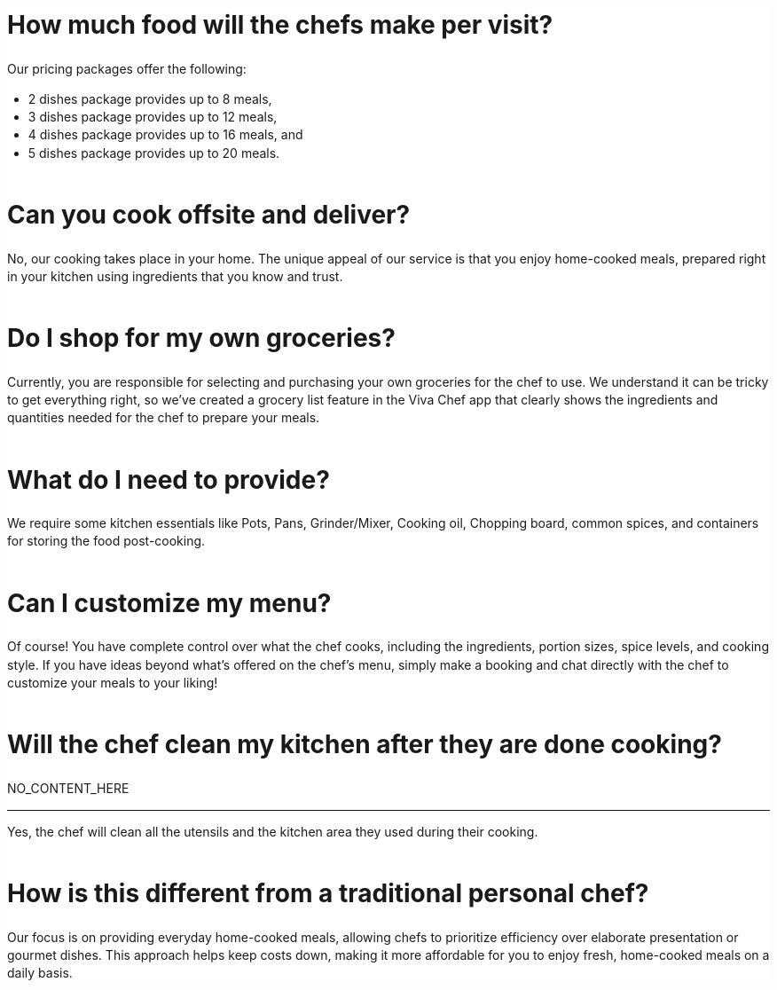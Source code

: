 # How much food will the chefs make per visit?

Our pricing packages offer the following:

- 2 dishes package provides up to 8 meals,
- 3 dishes package provides up to 12 meals,
- 4 dishes package provides up to 16 meals, and
- 5 dishes package provides up to 20 meals.

# Can you cook offsite and deliver?

No, our cooking takes place in your home. The unique appeal of our service is that you enjoy home-cooked meals, prepared right in your kitchen using ingredients that you know and trust.

# Do I shop for my own groceries?

Currently, you are responsible for selecting and purchasing your own groceries for the chef to use. We understand it can be tricky to get everything right, so we’ve created a grocery list feature in the Viva Chef app that clearly shows the ingredients and quantities needed for the chef to prepare your meals.

# What do I need to provide?

We require some kitchen essentials like Pots, Pans, Grinder/Mixer, Cooking oil, Chopping board, common spices, and containers for storing the food post-cooking.

# Can I customize my menu?

Of course! You have complete control over what the chef cooks, including the ingredients, portion sizes, spice levels, and cooking style. If you have ideas beyond what’s offered on the chef’s menu, simply make a booking and chat directly with the chef to customize your meals to your liking!

# Will the chef clean my kitchen after they are done cooking?

NO_CONTENT_HERE

---

Yes, the chef will clean all the utensils and the kitchen area they used during their cooking.

# How is this different from a traditional personal chef?

Our focus is on providing everyday home-cooked meals, allowing chefs to prioritize efficiency over elaborate presentation or gourmet dishes. This approach helps keep costs down, making it more affordable for you to enjoy fresh, home-cooked meals on a daily basis.
